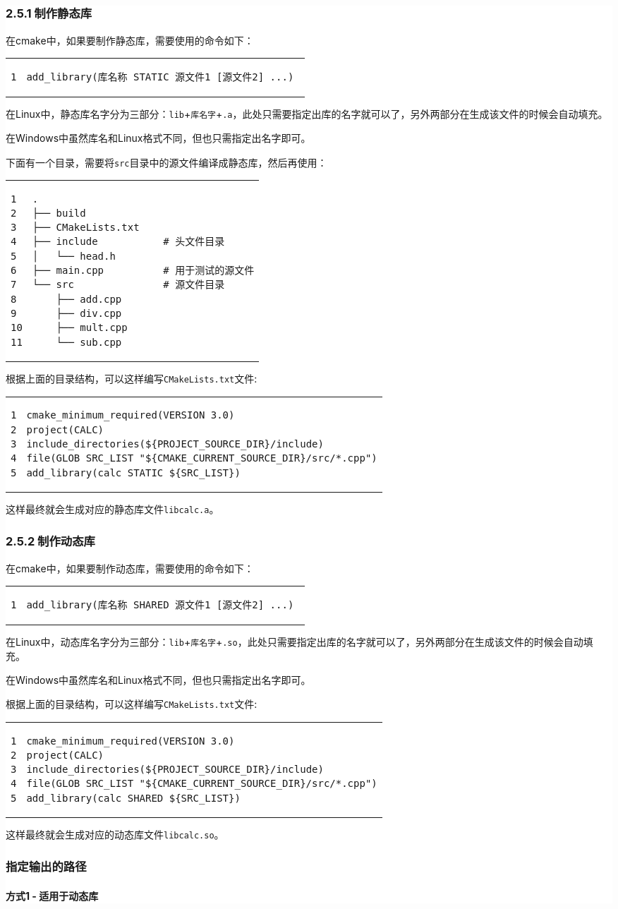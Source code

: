 ### 2.5.1 制作静态库

在cmake中，如果要制作静态库，需要使用的命令如下：

<table><tbody><tr><td><pre><span>1</span><br></pre></td><td><pre><span><span>add_library</span>(库名称 STATIC 源文件<span>1</span> [源文件<span>2</span>] ...) </span><br></pre></td></tr></tbody></table>

在Linux中，静态库名字分为三部分：`lib`+`库名字`+`.a`，此处只需要指定出库的名字就可以了，另外两部分在生成该文件的时候会自动填充。

在Windows中虽然库名和Linux格式不同，但也只需指定出名字即可。

下面有一个目录，需要将`src`目录中的源文件编译成静态库，然后再使用：

<table><tbody><tr><td><pre><span>1</span><br><span>2</span><br><span>3</span><br><span>4</span><br><span>5</span><br><span>6</span><br><span>7</span><br><span>8</span><br><span>9</span><br><span>10</span><br><span>11</span><br></pre></td><td><pre><span>.</span><br><span>├── build</span><br><span>├── CMakeLists.txt</span><br><span>├── include           # 头文件目录</span><br><span>│&nbsp;&nbsp; └── head.h</span><br><span>├── main.cpp          # 用于测试的源文件</span><br><span>└── src               # 源文件目录</span><br><span>    ├── add.cpp</span><br><span>    ├── div.cpp</span><br><span>    ├── mult.cpp</span><br><span>    └── sub.cpp</span><br></pre></td></tr></tbody></table>

根据上面的目录结构，可以这样编写`CMakeLists.txt`文件:

<table><tbody><tr><td><pre><span>1</span><br><span>2</span><br><span>3</span><br><span>4</span><br><span>5</span><br></pre></td><td><pre><span><span>cmake_minimum_required</span>(VERSION <span>3.0</span>)</span><br><span><span>project</span>(CALC)</span><br><span><span>include_directories</span>(<span>${PROJECT_SOURCE_DIR}</span>/<span>include</span>)</span><br><span><span>file</span>(GLOB SRC_LIST <span>"${CMAKE_CURRENT_SOURCE_DIR}/src/*.cpp"</span>)</span><br><span><span>add_library</span>(calc STATIC <span>${SRC_LIST}</span>)</span><br></pre></td></tr></tbody></table>

这样最终就会生成对应的静态库文件`libcalc.a`。

### 2.5.2 制作动态库

在cmake中，如果要制作动态库，需要使用的命令如下：

<table><tbody><tr><td><pre><span>1</span><br></pre></td><td><pre><span><span>add_library</span>(库名称 SHARED 源文件<span>1</span> [源文件<span>2</span>] ...) </span><br></pre></td></tr></tbody></table>

在Linux中，动态库名字分为三部分：`lib`+`库名字`+`.so`，此处只需要指定出库的名字就可以了，另外两部分在生成该文件的时候会自动填充。

在Windows中虽然库名和Linux格式不同，但也只需指定出名字即可。

根据上面的目录结构，可以这样编写`CMakeLists.txt`文件:

<table><tbody><tr><td><pre><span>1</span><br><span>2</span><br><span>3</span><br><span>4</span><br><span>5</span><br></pre></td><td><pre><span><span>cmake_minimum_required</span>(VERSION <span>3.0</span>)</span><br><span><span>project</span>(CALC)</span><br><span><span>include_directories</span>(<span>${PROJECT_SOURCE_DIR}</span>/<span>include</span>)</span><br><span><span>file</span>(GLOB SRC_LIST <span>"${CMAKE_CURRENT_SOURCE_DIR}/src/*.cpp"</span>)</span><br><span><span>add_library</span>(calc SHARED <span>${SRC_LIST}</span>)</span><br></pre></td></tr></tbody></table>

这样最终就会生成对应的动态库文件`libcalc.so`。

### 指定输出的路径

#### 方式1 - 适用于动态库
